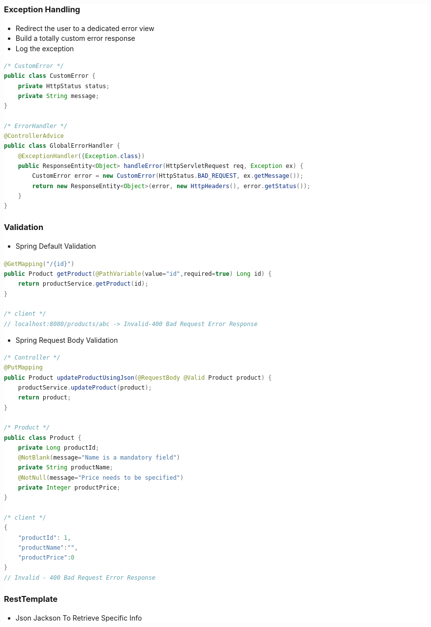 ### Exception Handling
- Redirect the user to a dedicated error view
- Build a totally custom error response
- Log the exception

```java
/* CustomError */
public class CustomError {
	private HttpStatus status;
	private String message;
}

/* ErrorHandler */ 
@ControllerAdvice
public class GlobalErrorHandler {
	@ExceptionHandler({Exception.class})
	public ResponseEntity<Object> handleError(HttpServletRequest req, Exception ex) {
		CustomError error = new CustomError(HttpStatus.BAD_REQUEST, ex.getMessage());
		return new ResponseEntity<Object>(error, new HttpHeaders(), error.getStatus());
	}
}
```

### Validation
- Spring Default Validation
```java
@GetMapping("/{id}")
public Product getProduct(@PathVariable(value="id",required=true) Long id) {
	return productService.getProduct(id);
}

/* client */
// localhost:8080/products/abc -> Invalid-400 Bad Request Error Response
```

- Spring Request Body Validation
```java
/* Controller */
@PutMapping
public Product updateProductUsingJson(@RequestBody @Valid Product product) {
	productService.updateProduct(product);
	return product;
}

/* Product */
public class Product {
	private Long productId;
	@NotBlank(message="Name is a mandatory field")
	private String productName;
	@NotNull(message="Price needs to be specified")
	private Integer productPrice;
}

/* client */
{
	"productId": 1,
	"productName":"",
	"productPrice":0
}
// Invalid - 400 Bad Request Error Response
```
### RestTemplate
- Json Jackson To Retrieve Specific Info
```java
```